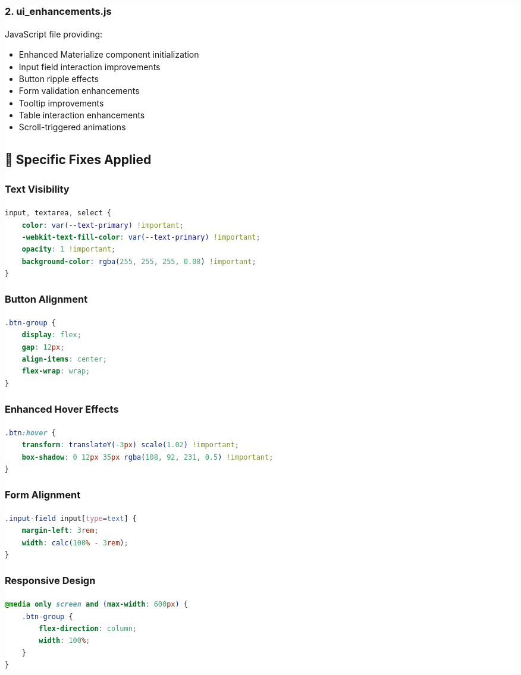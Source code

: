 ### **2. ui_enhancements.js**
JavaScript file providing:
- Enhanced Materialize component initialization
- Input field interaction improvements
- Button ripple effects
- Form validation enhancements
- Tooltip improvements
- Table interaction enhancements
- Scroll-triggered animations

## 🎯 **Specific Fixes Applied**

### **Text Visibility**
```css
input, textarea, select {
    color: var(--text-primary) !important;
    -webkit-text-fill-color: var(--text-primary) !important;
    opacity: 1 !important;
    background-color: rgba(255, 255, 255, 0.08) !important;
}
```

### **Button Alignment**
```css
.btn-group {
    display: flex;
    gap: 12px;
    align-items: center;
    flex-wrap: wrap;
}
```

### **Enhanced Hover Effects**
```css
.btn:hover {
    transform: translateY(-3px) scale(1.02) !important;
    box-shadow: 0 12px 35px rgba(108, 92, 231, 0.5) !important;
}
```

### **Form Alignment**
```css
.input-field input[type=text] {
    margin-left: 3rem;
    width: calc(100% - 3rem);
}
```

### **Responsive Design**
```css
@media only screen and (max-width: 600px) {
    .btn-group {
        flex-direction: column;
        width: 100%;
    }
}
```
